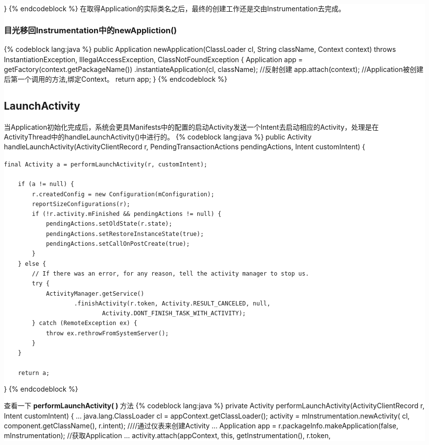 }
{% endcodeblock %}
在取得Application的实际类名之后，最终的创建工作还是交由Instrumentation去完成。  

### 目光移回Instrumentation中的newAppliction()
{% codeblock lang:java %}
public Application newApplication(ClassLoader cl, String className, Context context)
            throws InstantiationException, IllegalAccessException, 
            ClassNotFoundException {
        Application app = getFactory(context.getPackageName())
                .instantiateApplication(cl, className);
        //反射创建
        app.attach(context);
        //Application被创建后第一个调用的方法,绑定Context。
        return app;
    }
{% endcodeblock %}



## LaunchActivity
当Application初始化完成后，系统会更具Manifests中的配置的启动Activity发送一个Intent去启动相应的Activity，处理是在ActivityThread中的handleLaunchActivity()中进行的。
{% codeblock lang:java %}
public Activity handleLaunchActivity(ActivityClientRecord r,
            PendingTransactionActions pendingActions, Intent customIntent) {

    final Activity a = performLaunchActivity(r, customIntent);

        if (a != null) {
            r.createdConfig = new Configuration(mConfiguration);
            reportSizeConfigurations(r);
            if (!r.activity.mFinished && pendingActions != null) {
                pendingActions.setOldState(r.state);
                pendingActions.setRestoreInstanceState(true);
                pendingActions.setCallOnPostCreate(true);
            }
        } else {
            // If there was an error, for any reason, tell the activity manager to stop us.
            try {
                ActivityManager.getService()
                        .finishActivity(r.token, Activity.RESULT_CANCELED, null,
                                Activity.DONT_FINISH_TASK_WITH_ACTIVITY);
            } catch (RemoteException ex) {
                throw ex.rethrowFromSystemServer();
            }
        }

        return a;
}
{% endcodeblock %}

查看一下 **performLaunchActivity( )** 方法
{% codeblock lang:java %}
 private Activity performLaunchActivity(ActivityClientRecord r, Intent customIntent) {
     ...
     java.lang.ClassLoader cl = appContext.getClassLoader();
            activity = mInstrumentation.newActivity(
                    cl, component.getClassName(), r.intent);
     ////通过仪表来创建Activity
     ...
     Application app = r.packageInfo.makeApplication(false, mInstrumentation);
     //获取Application
     ...
     activity.attach(appContext, this, getInstrumentation(), r.token,